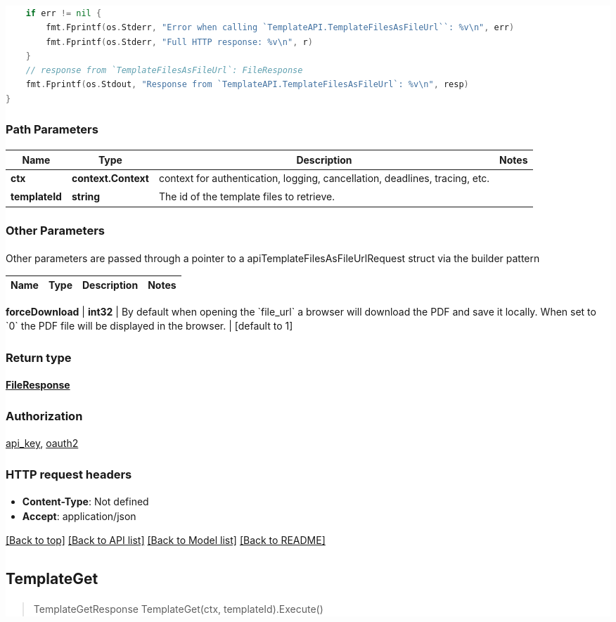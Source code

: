 ```go
	if err != nil {
		fmt.Fprintf(os.Stderr, "Error when calling `TemplateAPI.TemplateFilesAsFileUrl``: %v\n", err)
		fmt.Fprintf(os.Stderr, "Full HTTP response: %v\n", r)
	}
	// response from `TemplateFilesAsFileUrl`: FileResponse
	fmt.Fprintf(os.Stdout, "Response from `TemplateAPI.TemplateFilesAsFileUrl`: %v\n", resp)
}
```

### Path Parameters


Name | Type | Description  | Notes
------------- | ------------- | ------------- | -------------
**ctx** | **context.Context** | context for authentication, logging, cancellation, deadlines, tracing, etc.
**templateId** | **string** | The id of the template files to retrieve. | 

### Other Parameters

Other parameters are passed through a pointer to a apiTemplateFilesAsFileUrlRequest struct via the builder pattern


Name | Type | Description  | Notes
------------- | ------------- | ------------- | -------------

 **forceDownload** | **int32** | By default when opening the &#x60;file_url&#x60; a browser will download the PDF and save it locally. When set to &#x60;0&#x60; the PDF file will be displayed in the browser. | [default to 1]

### Return type

[**FileResponse**](FileResponse.md)

### Authorization

[api_key](../README.md#api_key), [oauth2](../README.md#oauth2)

### HTTP request headers

- **Content-Type**: Not defined
- **Accept**: application/json

[[Back to top]](#) [[Back to API list]](../README.md#documentation-for-api-endpoints)
[[Back to Model list]](../README.md#documentation-for-models)
[[Back to README]](../README.md)


## TemplateGet

> TemplateGetResponse TemplateGet(ctx, templateId).Execute()
